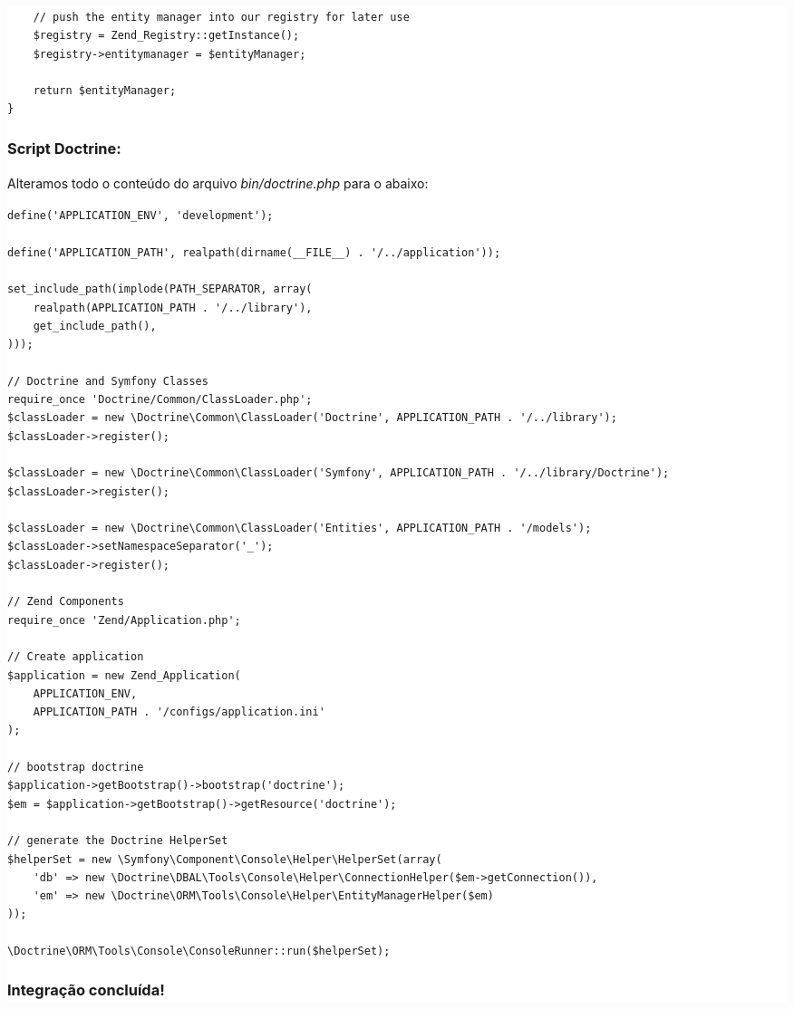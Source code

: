         // push the entity manager into our registry for later use
        $registry = Zend_Registry::getInstance();
        $registry->entitymanager = $entityManager;

        return $entityManager;
    }

### Script Doctrine:

Alteramos todo o conteúdo do arquivo *bin/doctrine.php* para o abaixo:

    define('APPLICATION_ENV', 'development');

    define('APPLICATION_PATH', realpath(dirname(__FILE__) . '/../application'));

    set_include_path(implode(PATH_SEPARATOR, array(
        realpath(APPLICATION_PATH . '/../library'),
        get_include_path(),
    )));

    // Doctrine and Symfony Classes
    require_once 'Doctrine/Common/ClassLoader.php';
    $classLoader = new \Doctrine\Common\ClassLoader('Doctrine', APPLICATION_PATH . '/../library');
    $classLoader->register();

    $classLoader = new \Doctrine\Common\ClassLoader('Symfony', APPLICATION_PATH . '/../library/Doctrine');
    $classLoader->register();

    $classLoader = new \Doctrine\Common\ClassLoader('Entities', APPLICATION_PATH . '/models');
    $classLoader->setNamespaceSeparator('_');
    $classLoader->register();

    // Zend Components
    require_once 'Zend/Application.php';

    // Create application
    $application = new Zend_Application(
        APPLICATION_ENV,
        APPLICATION_PATH . '/configs/application.ini'
    );

    // bootstrap doctrine
    $application->getBootstrap()->bootstrap('doctrine');
    $em = $application->getBootstrap()->getResource('doctrine');

    // generate the Doctrine HelperSet
    $helperSet = new \Symfony\Component\Console\Helper\HelperSet(array(
        'db' => new \Doctrine\DBAL\Tools\Console\Helper\ConnectionHelper($em->getConnection()),
        'em' => new \Doctrine\ORM\Tools\Console\Helper\EntityManagerHelper($em)
    ));

    \Doctrine\ORM\Tools\Console\ConsoleRunner::run($helperSet);


### Integração concluída!
